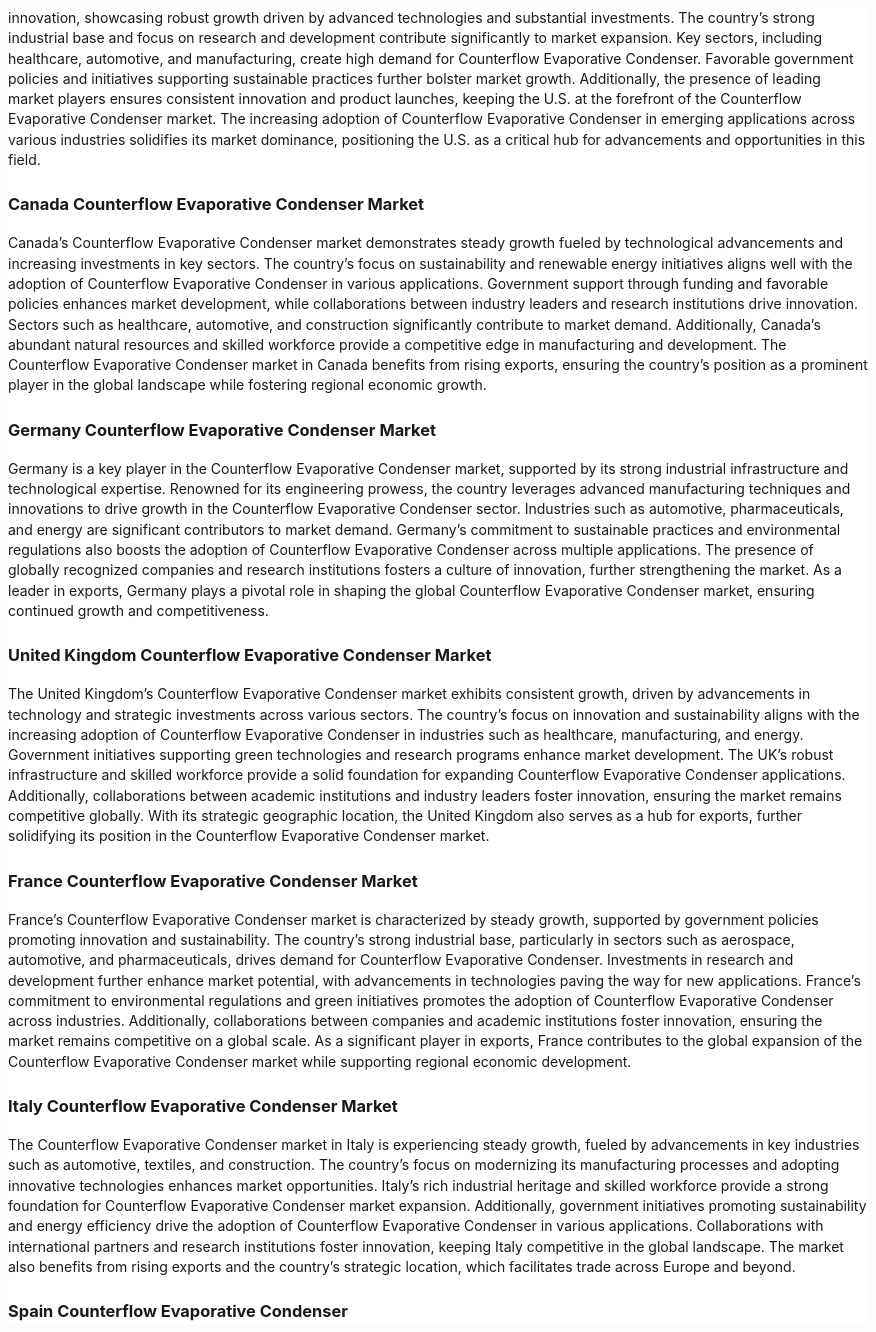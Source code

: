 innovation, showcasing robust growth driven by advanced technologies and substantial investments. The country&rsquo;s strong industrial base and focus on research and development contribute significantly to market expansion. Key sectors, including healthcare, automotive, and manufacturing, create high demand for Counterflow Evaporative Condenser. Favorable government policies and initiatives supporting sustainable practices further bolster market growth. Additionally, the presence of leading market players ensures consistent innovation and product launches, keeping the U.S. at the forefront of the Counterflow Evaporative Condenser market. The increasing adoption of Counterflow Evaporative Condenser in emerging applications across various industries solidifies its market dominance, positioning the U.S. as a critical hub for advancements and opportunities in this field.</p><h3>Canada Counterflow Evaporative Condenser Market</h3><p>Canada&rsquo;s Counterflow Evaporative Condenser market demonstrates steady growth fueled by technological advancements and increasing investments in key sectors. The country&rsquo;s focus on sustainability and renewable energy initiatives aligns well with the adoption of Counterflow Evaporative Condenser in various applications. Government support through funding and favorable policies enhances market development, while collaborations between industry leaders and research institutions drive innovation. Sectors such as healthcare, automotive, and construction significantly contribute to market demand. Additionally, Canada&rsquo;s abundant natural resources and skilled workforce provide a competitive edge in manufacturing and development. The Counterflow Evaporative Condenser market in Canada benefits from rising exports, ensuring the country&rsquo;s position as a prominent player in the global landscape while fostering regional economic growth.</p><h3>Germany Counterflow Evaporative Condenser Market</h3><p>Germany is a key player in the Counterflow Evaporative Condenser market, supported by its strong industrial infrastructure and technological expertise. Renowned for its engineering prowess, the country leverages advanced manufacturing techniques and innovations to drive growth in the Counterflow Evaporative Condenser sector. Industries such as automotive, pharmaceuticals, and energy are significant contributors to market demand. Germany&rsquo;s commitment to sustainable practices and environmental regulations also boosts the adoption of Counterflow Evaporative Condenser across multiple applications. The presence of globally recognized companies and research institutions fosters a culture of innovation, further strengthening the market. As a leader in exports, Germany plays a pivotal role in shaping the global Counterflow Evaporative Condenser market, ensuring continued growth and competitiveness.</p><h3>United Kingdom Counterflow Evaporative Condenser Market</h3><p>The United Kingdom&rsquo;s Counterflow Evaporative Condenser market exhibits consistent growth, driven by advancements in technology and strategic investments across various sectors. The country&rsquo;s focus on innovation and sustainability aligns with the increasing adoption of Counterflow Evaporative Condenser in industries such as healthcare, manufacturing, and energy. Government initiatives supporting green technologies and research programs enhance market development. The UK&rsquo;s robust infrastructure and skilled workforce provide a solid foundation for expanding Counterflow Evaporative Condenser applications. Additionally, collaborations between academic institutions and industry leaders foster innovation, ensuring the market remains competitive globally. With its strategic geographic location, the United Kingdom also serves as a hub for exports, further solidifying its position in the Counterflow Evaporative Condenser market.</p><h3>France Counterflow Evaporative Condenser Market</h3><p>France&rsquo;s Counterflow Evaporative Condenser market is characterized by steady growth, supported by government policies promoting innovation and sustainability. The country&rsquo;s strong industrial base, particularly in sectors such as aerospace, automotive, and pharmaceuticals, drives demand for Counterflow Evaporative Condenser. Investments in research and development further enhance market potential, with advancements in technologies paving the way for new applications. France&rsquo;s commitment to environmental regulations and green initiatives promotes the adoption of Counterflow Evaporative Condenser across industries. Additionally, collaborations between companies and academic institutions foster innovation, ensuring the market remains competitive on a global scale. As a significant player in exports, France contributes to the global expansion of the Counterflow Evaporative Condenser market while supporting regional economic development.</p><h3>Italy Counterflow Evaporative Condenser Market</h3><p>The Counterflow Evaporative Condenser market in Italy is experiencing steady growth, fueled by advancements in key industries such as automotive, textiles, and construction. The country&rsquo;s focus on modernizing its manufacturing processes and adopting innovative technologies enhances market opportunities. Italy&rsquo;s rich industrial heritage and skilled workforce provide a strong foundation for Counterflow Evaporative Condenser market expansion. Additionally, government initiatives promoting sustainability and energy efficiency drive the adoption of Counterflow Evaporative Condenser in various applications. Collaborations with international partners and research institutions foster innovation, keeping Italy competitive in the global landscape. The market also benefits from rising exports and the country&rsquo;s strategic location, which facilitates trade across Europe and beyond.</p><h3>Spain Counterflow Evaporative Condenser
